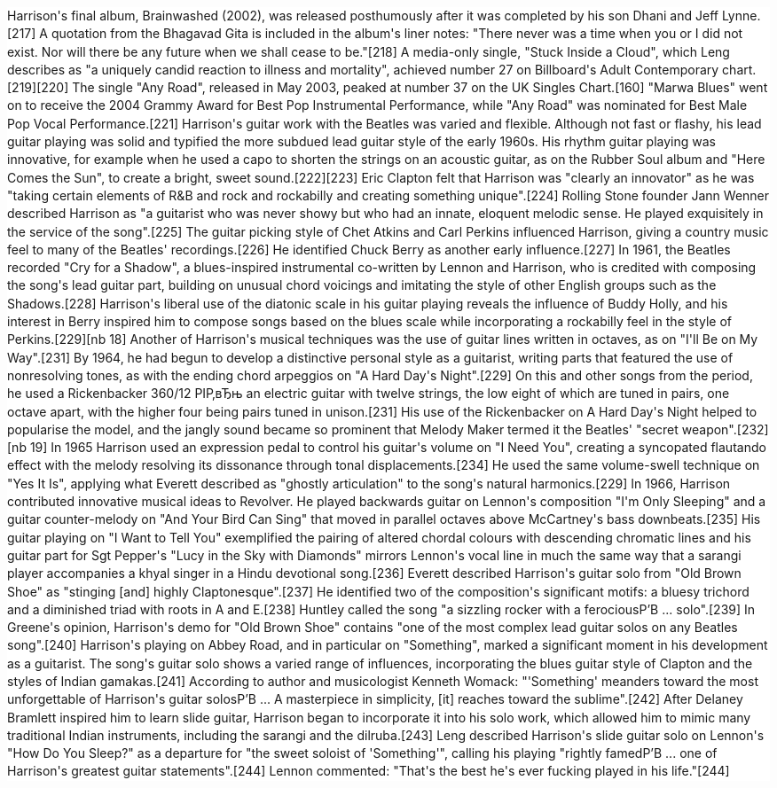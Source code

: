 Harrison's final album, Brainwashed (2002), was released posthumously after it was completed by his son Dhani and Jeff Lynne.[217] A quotation from the Bhagavad Gita is included in the album's liner notes: "There never was a time when you or I did not exist. Nor will there be any future when we shall cease to be."[218] A media-only single, "Stuck Inside a Cloud", which Leng describes as "a uniquely candid reaction to illness and mortality", achieved number 27 on Billboard's Adult Contemporary chart.[219][220] The single "Any Road", released in May 2003, peaked at number 37 on the UK Singles Chart.[160] "Marwa Blues" went on to receive the 2004 Grammy Award for Best Pop Instrumental Performance, while "Any Road" was nominated for Best Male Pop Vocal Performance.[221]
Harrison's guitar work with the Beatles was varied and flexible. Although not fast or flashy, his lead guitar playing was solid and typified the more subdued lead guitar style of the early 1960s. His rhythm guitar playing was innovative, for example when he used a capo to shorten the strings on an acoustic guitar, as on the Rubber Soul album and "Here Comes the Sun", to create a bright, sweet sound.[222][223] Eric Clapton felt that Harrison was "clearly an innovator" as he was "taking certain elements of R&B and rock and rockabilly and creating something unique".[224] Rolling Stone founder Jann Wenner described Harrison as "a guitarist who was never showy but who had an innate, eloquent melodic sense. He played exquisitely in the service of the song".[225] The guitar picking style of Chet Atkins and Carl Perkins influenced Harrison, giving a country music feel to many of the Beatles' recordings.[226] He identified Chuck Berry as another early influence.[227]
In 1961, the Beatles recorded "Cry for a Shadow", a blues-inspired instrumental co-written by Lennon and Harrison, who is credited with composing the song's lead guitar part, building on unusual chord voicings and imitating the style of other English groups such as the Shadows.[228] Harrison's liberal use of the diatonic scale in his guitar playing reveals the influence of Buddy Holly, and his interest in Berry inspired him to compose songs based on the blues scale while incorporating a rockabilly feel in the style of Perkins.[229][nb 18] Another of Harrison's musical techniques was the use of guitar lines written in octaves, as on "I'll Be on My Way".[231]
By 1964, he had begun to develop a distinctive personal style as a guitarist, writing parts that featured the use of nonresolving tones, as with the ending chord arpeggios on "A Hard Day's Night".[229] On this and other songs from the period, he used a Rickenbacker 360/12 РІР‚вЂњ an electric guitar with twelve strings, the low eight of which are tuned in pairs, one octave apart, with the higher four being pairs tuned in unison.[231] His use of the Rickenbacker on A Hard Day's Night helped to popularise the model, and the jangly sound became so prominent that Melody Maker termed it the Beatles' "secret weapon".[232][nb 19] In 1965 Harrison used an expression pedal to control his guitar's volume on "I Need You", creating a syncopated flautando effect with the melody resolving its dissonance through tonal displacements.[234] He used the same volume-swell technique on "Yes It Is", applying what Everett described as "ghostly articulation" to the song's natural harmonics.[229]
In 1966, Harrison contributed innovative musical ideas to Revolver. He played backwards guitar on Lennon's composition "I'm Only Sleeping" and a guitar counter-melody on "And Your Bird Can Sing" that moved in parallel octaves above McCartney's bass downbeats.[235] His guitar playing on "I Want to Tell You" exemplified the pairing of altered chordal colours with descending chromatic lines and his guitar part for Sgt Pepper's "Lucy in the Sky with Diamonds" mirrors Lennon's vocal line in much the same way that a sarangi player accompanies a khyal singer in a Hindu devotional song.[236]
Everett described Harrison's guitar solo from "Old Brown Shoe" as "stinging [and] highly Claptonesque".[237] He identified two of the composition's significant motifs: a bluesy trichord and a diminished triad with roots in A and E.[238] Huntley called the song "a sizzling rocker with a ferociousР’В ... solo".[239] In Greene's opinion, Harrison's demo for "Old Brown Shoe" contains "one of the most complex lead guitar solos on any Beatles song".[240]
Harrison's playing on Abbey Road, and in particular on "Something", marked a significant moment in his development as a guitarist. The song's guitar solo shows a varied range of influences, incorporating the blues guitar style of Clapton and the styles of Indian gamakas.[241] According to author and musicologist Kenneth Womack: "'Something' meanders toward the most unforgettable of Harrison's guitar solosР’В ... A masterpiece in simplicity, [it] reaches toward the sublime".[242]
After Delaney Bramlett inspired him to learn slide guitar, Harrison began to incorporate it into his solo work, which allowed him to mimic many traditional Indian instruments, including the sarangi and the dilruba.[243] Leng described Harrison's slide guitar solo on Lennon's "How Do You Sleep?" as a departure for "the sweet soloist of 'Something'", calling his playing "rightly famedР’В ... one of Harrison's greatest guitar statements".[244] Lennon commented: "That's the best he's ever fucking played in his life."[244]